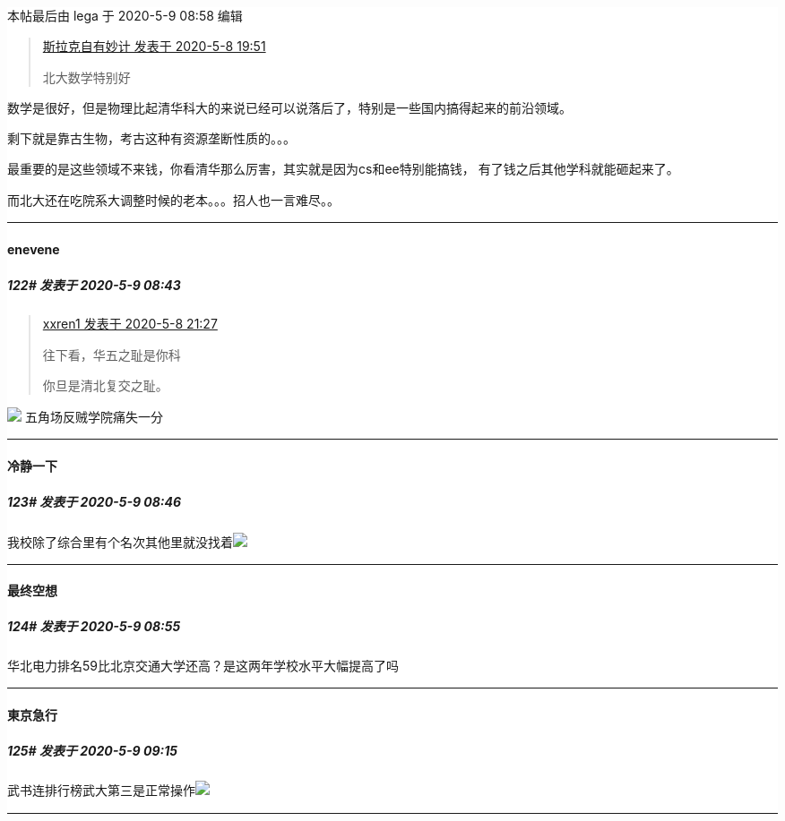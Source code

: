  本帖最后由 lega 于 2020-5-9 08:58 编辑 
<blockquote><a href="httphttps://bbs.saraba1st.com/2b/forum.php?mod=redirect&amp;goto=findpost&amp;pid=47348258&amp;ptid=1933450" target="_blank">斯拉克自有妙计 发表于 2020-5-8 19:51</a>

北大数学特别好</blockquote>
数学是很好，但是物理比起清华科大的来说已经可以说落后了，特别是一些国内搞得起来的前沿领域。

剩下就是靠古生物，考古这种有资源垄断性质的。。。

最重要的是这些领域不来钱，你看清华那么厉害，其实就是因为cs和ee特别能搞钱， 有了钱之后其他学科就能砸起来了。

而北大还在吃院系大调整时候的老本。。。招人也一言难尽。。


-----

####  enevene  
##### 122#       发表于 2020-5-9 08:43


<blockquote><a href="httphttps://bbs.saraba1st.com/2b/forum.php?mod=redirect&amp;goto=findpost&amp;pid=47349322&amp;ptid=1933450" target="_blank">xxren1 发表于 2020-5-8 21:27</a>

往下看，华五之耻是你科


你旦是清北复交之耻。</blockquote>
<img src="https://static.saraba1st.com/image/smiley/face2017/067.png" referrerpolicy="no-referrer"> 五角场反贼学院痛失一分


-----

####  冷静一下  
##### 123#       发表于 2020-5-9 08:46


我校除了综合里有个名次其他里就没找着<img src="https://static.saraba1st.com/image/smiley/face2017/049.png" referrerpolicy="no-referrer">


-----

####  最终空想  
##### 124#       发表于 2020-5-9 08:55


华北电力排名59比北京交通大学还高？是这两年学校水平大幅提高了吗


-----

####  東京急行  
##### 125#       发表于 2020-5-9 09:15


武书连排行榜武大第三是正常操作<img src="https://static.saraba1st.com/image/smiley/face2017/067.png" referrerpolicy="no-referrer">


-----
